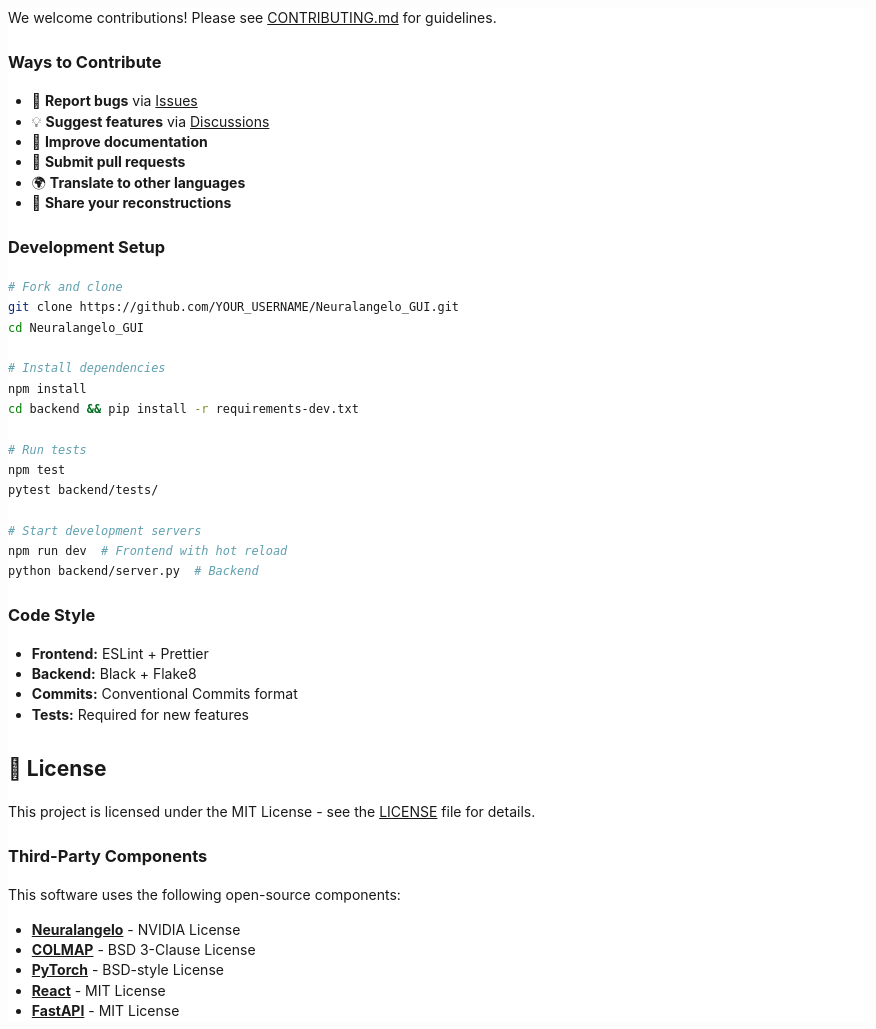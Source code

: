 We welcome contributions! Please see [CONTRIBUTING.md](CONTRIBUTING.md) for guidelines.

### Ways to Contribute

- 🐛 **Report bugs** via [Issues](https://github.com/photogbill/Neuralangelo_GUI/issues)
- 💡 **Suggest features** via [Discussions](https://github.com/photogbill/Neuralangelo_GUI/discussions)
- 📖 **Improve documentation**
- 🔧 **Submit pull requests**
- 🌍 **Translate to other languages**
- 🎨 **Share your reconstructions**

### Development Setup

```bash
# Fork and clone
git clone https://github.com/YOUR_USERNAME/Neuralangelo_GUI.git
cd Neuralangelo_GUI

# Install dependencies
npm install
cd backend && pip install -r requirements-dev.txt

# Run tests
npm test
pytest backend/tests/

# Start development servers
npm run dev  # Frontend with hot reload
python backend/server.py  # Backend
```

### Code Style

- **Frontend:** ESLint + Prettier
- **Backend:** Black + Flake8
- **Commits:** Conventional Commits format
- **Tests:** Required for new features

## 📄 License

This project is licensed under the MIT License - see the [LICENSE](LICENSE) file for details.

### Third-Party Components

This software uses the following open-source components:

- **[Neuralangelo](https://github.com/NVlabs/neuralangelo)** - NVIDIA License
- **[COLMAP](https://github.com/colmap/colmap)** - BSD 3-Clause License
- **[PyTorch](https://github.com/pytorch/pytorch)** - BSD-style License
- **[React](https://github.com/facebook/react)** - MIT License
- **[FastAPI](https://github.com/tiangulo/fastapi)** - MIT License
